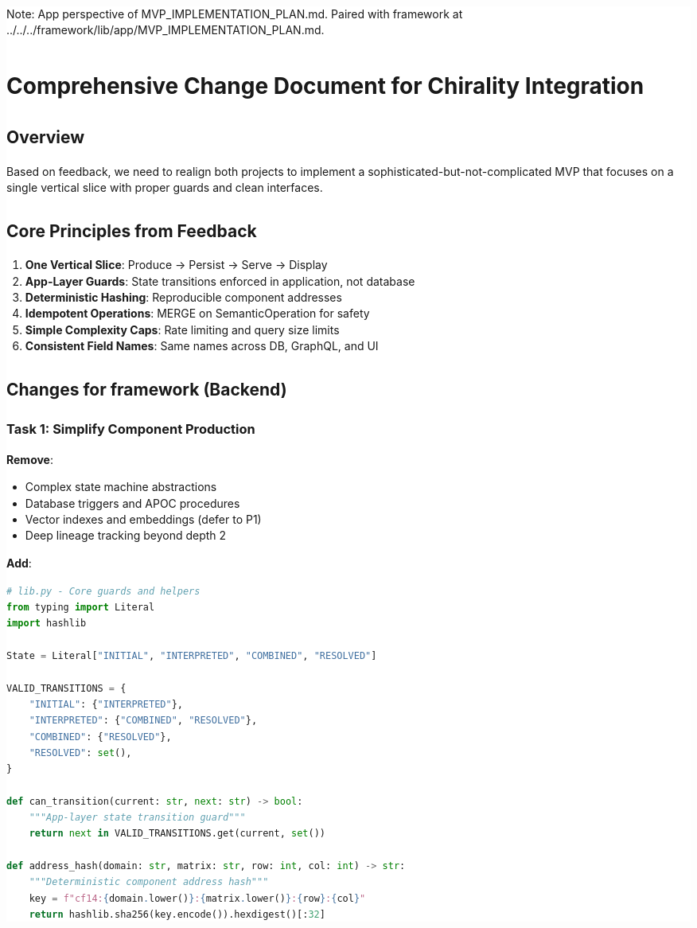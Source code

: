 Note: App perspective of MVP_IMPLEMENTATION_PLAN.md. Paired with framework at ../../../framework/lib/app/MVP_IMPLEMENTATION_PLAN.md.

# Comprehensive Change Document for Chirality Integration

## Overview

Based on feedback, we need to realign both projects to implement a sophisticated-but-not-complicated MVP that focuses on a single vertical slice with proper guards and clean interfaces.

## Core Principles from Feedback

1. **One Vertical Slice**: Produce → Persist → Serve → Display
2. **App-Layer Guards**: State transitions enforced in application, not database
3. **Deterministic Hashing**: Reproducible component addresses
4. **Idempotent Operations**: MERGE on SemanticOperation for safety
5. **Simple Complexity Caps**: Rate limiting and query size limits
6. **Consistent Field Names**: Same names across DB, GraphQL, and UI

## Changes for framework (Backend)

### Task 1: Simplify Component Production

**Remove**:
- Complex state machine abstractions
- Database triggers and APOC procedures
- Vector indexes and embeddings (defer to P1)
- Deep lineage tracking beyond depth 2

**Add**:
```python
# lib.py - Core guards and helpers
from typing import Literal
import hashlib

State = Literal["INITIAL", "INTERPRETED", "COMBINED", "RESOLVED"]

VALID_TRANSITIONS = {
    "INITIAL": {"INTERPRETED"},
    "INTERPRETED": {"COMBINED", "RESOLVED"},
    "COMBINED": {"RESOLVED"},
    "RESOLVED": set(),
}

def can_transition(current: str, next: str) -> bool:
    """App-layer state transition guard"""
    return next in VALID_TRANSITIONS.get(current, set())

def address_hash(domain: str, matrix: str, row: int, col: int) -> str:
    """Deterministic component address hash"""
    key = f"cf14:{domain.lower()}:{matrix.lower()}:{row}:{col}"
    return hashlib.sha256(key.encode()).hexdigest()[:32]
```
